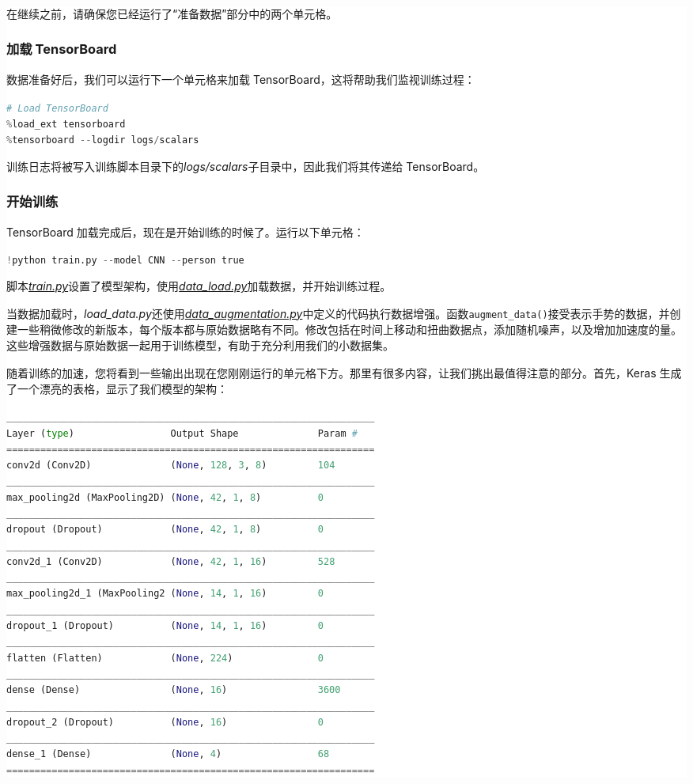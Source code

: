 在继续之前，请确保您已经运行了“准备数据”部分中的两个单元格。

### 加载 TensorBoard

数据准备好后，我们可以运行下一个单元格来加载 TensorBoard，这将帮助我们监视训练过程：

```py
# Load TensorBoard
%load_ext tensorboard
%tensorboard --logdir logs/scalars
```

训练日志将被写入训练脚本目录下的*logs/scalars*子目录中，因此我们将其传递给 TensorBoard。

### 开始训练

TensorBoard 加载完成后，现在是开始训练的时候了。运行以下单元格：

```py
!python train.py --model CNN --person true
```

脚本[*train.py*](https://oreil.ly/S3w0X)设置了模型架构，使用[*data_load.py*](https://oreil.ly/aCZgu)加载数据，并开始训练过程。

当数据加载时，*load_data.py*还使用[*data_augmentation.py*](https://oreil.ly/zL6wm)中定义的代码执行数据增强。函数`augment_data()`接受表示手势的数据，并创建一些稍微修改的新版本，每个版本都与原始数据略有不同。修改包括在时间上移动和扭曲数据点，添加随机噪声，以及增加加速度的量。这些增强数据与原始数据一起用于训练模型，有助于充分利用我们的小数据集。

随着训练的加速，您将看到一些输出出现在您刚刚运行的单元格下方。那里有很多内容，让我们挑出最值得注意的部分。首先，Keras 生成了一个漂亮的表格，显示了我们模型的架构：

```py
_________________________________________________________________
Layer (type)                 Output Shape              Param #
=================================================================
conv2d (Conv2D)              (None, 128, 3, 8)         104
_________________________________________________________________
max_pooling2d (MaxPooling2D) (None, 42, 1, 8)          0
_________________________________________________________________
dropout (Dropout)            (None, 42, 1, 8)          0
_________________________________________________________________
conv2d_1 (Conv2D)            (None, 42, 1, 16)         528
_________________________________________________________________
max_pooling2d_1 (MaxPooling2 (None, 14, 1, 16)         0
_________________________________________________________________
dropout_1 (Dropout)          (None, 14, 1, 16)         0
_________________________________________________________________
flatten (Flatten)            (None, 224)               0
_________________________________________________________________
dense (Dense)                (None, 16)                3600
_________________________________________________________________
dropout_2 (Dropout)          (None, 16)                0
_________________________________________________________________
dense_1 (Dense)              (None, 4)                 68
=================================================================
```
